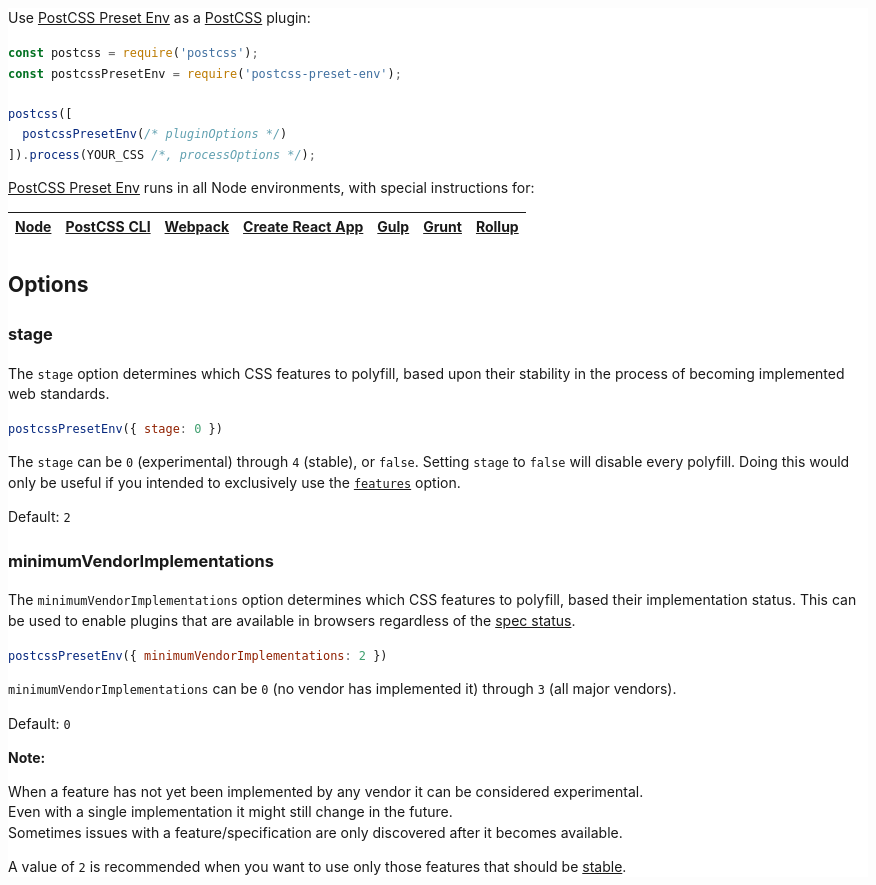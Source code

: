 Use [PostCSS Preset Env] as a [PostCSS] plugin:

```js
const postcss = require('postcss');
const postcssPresetEnv = require('postcss-preset-env');

postcss([
  postcssPresetEnv(/* pluginOptions */)
]).process(YOUR_CSS /*, processOptions */);
```

[PostCSS Preset Env] runs in all Node environments, with special instructions for:

| [Node](INSTALL.md#node) | [PostCSS CLI](INSTALL.md#postcss-cli) | [Webpack](INSTALL.md#webpack) | [Create React App](INSTALL.md#create-react-app) | [Gulp](INSTALL.md#gulp) | [Grunt](INSTALL.md#grunt) | [Rollup](INSTALL.md#rollup) |
| --- | --- | --- | --- | --- | --- | --- |

## Options

### stage

The `stage` option determines which CSS features to polyfill, based upon their
stability in the process of becoming implemented web standards.

```js
postcssPresetEnv({ stage: 0 })
```

The `stage` can be `0` (experimental) through `4` (stable), or `false`. Setting
`stage` to `false` will disable every polyfill. Doing this would only be useful
if you intended to exclusively use the [`features`](#features) option.

Default: `2`

### minimumVendorImplementations

The `minimumVendorImplementations` option determines which CSS features to polyfill, based their implementation status.
This can be used to enable plugins that are available in browsers regardless of the [spec status](#stage).

```js
postcssPresetEnv({ minimumVendorImplementations: 2 })
```

`minimumVendorImplementations` can be `0` (no vendor has implemented it) through `3` (all major vendors).<br>

Default: `0`

**Note:**

When a feature has not yet been implemented by any vendor it can be considered experimental.<br>
Even with a single implementation it might still change in the future.<br>
Sometimes issues with a feature/specification are only discovered after it becomes available.

A value of `2` is recommended when you want to use only those features that should be [stable](#stability-and-portability).


[cli-img]: https://github.com/csstools/postcss-plugins/workflows/test/badge.svg
[cli-url]: https://github.com/csstools/postcss-plugins/actions/workflows/test.yml?query=workflow/test
[discord]: https://discord.gg/bUadyRwkJS
[npm-img]: https://img.shields.io/npm/v/postcss-preset-env.svg
[npm-url]: https://www.npmjs.com/package/postcss-preset-env
[package-phobia-badge]: https://packagephobia.com/badge?p=postcss-preset-env
[package-phobia]: https://packagephobia.com/result?p=postcss-preset-env
[autoprefixer]: https://github.com/postcss/autoprefixer
[browserslist]: https://github.com/browserslist/browserslist#readme
[caniuse]: https://caniuse.com/
[cssdb]: https://cssdb.org/
[PostCSS]: https://github.com/postcss/postcss
[PostCSS Preset Env]: https://github.com/csstools/postcss-plugins/tree/main/plugin-packs/postcss-preset-env
[readme-style-with-preset-env-img]: https://csstools.github.io/postcss-preset-env/readme-style-with-preset-env.svg
[readme-style-with-preset-env-url]: https://codepen.io/pen?template=OZRovK
[readme-transform-with-preset-env-img]: https://csstools.github.io/postcss-preset-env/readme-transform-with-preset-env.svg
[readme-transform-with-preset-env-url]: https://csstools.github.io/postcss-preset-env/